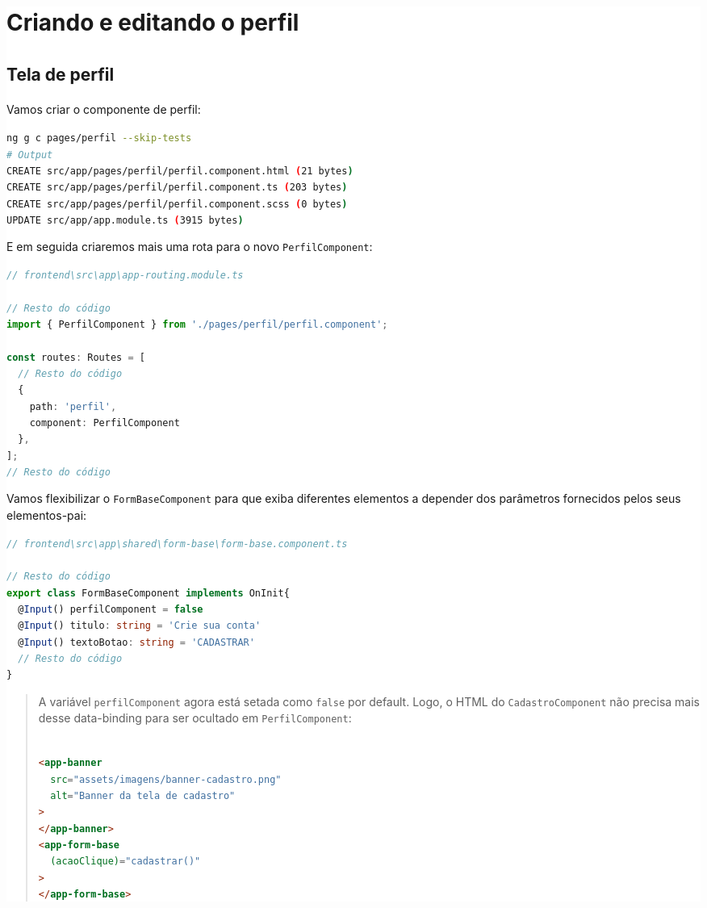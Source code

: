 # Criando e editando o perfil
## Tela de perfil

Vamos criar o componente de perfil:

```bash
ng g c pages/perfil --skip-tests
# Output
CREATE src/app/pages/perfil/perfil.component.html (21 bytes)
CREATE src/app/pages/perfil/perfil.component.ts (203 bytes)  
CREATE src/app/pages/perfil/perfil.component.scss (0 bytes)  
UPDATE src/app/app.module.ts (3915 bytes)
```

E em seguida criaremos mais uma rota para o novo `PerfilComponent`:
```TypeScript
// frontend\src\app\app-routing.module.ts

// Resto do código
import { PerfilComponent } from './pages/perfil/perfil.component';

const routes: Routes = [
  // Resto do código
  {
    path: 'perfil',
    component: PerfilComponent
  },
];
// Resto do código
```

Vamos flexibilizar o `FormBaseComponent` para que exiba diferentes elementos a depender dos parâmetros fornecidos pelos seus elementos-pai:

```TypeScript
// frontend\src\app\shared\form-base\form-base.component.ts

// Resto do código
export class FormBaseComponent implements OnInit{
  @Input() perfilComponent = false
  @Input() titulo: string = 'Crie sua conta'
  @Input() textoBotao: string = 'CADASTRAR'
  // Resto do código
}
```

> A variável `perfilComponent` agora está setada como `false` por default. Logo, o HTML do `CadastroComponent` não precisa mais desse data-binding para ser ocultado em `PerfilComponent`:
> ```HTML
> 
> <app-banner
>   src="assets/imagens/banner-cadastro.png"
>   alt="Banner da tela de cadastro"
> >
> </app-banner>
> <app-form-base
>   (acaoClique)="cadastrar()"
> >
> </app-form-base>
> ```
